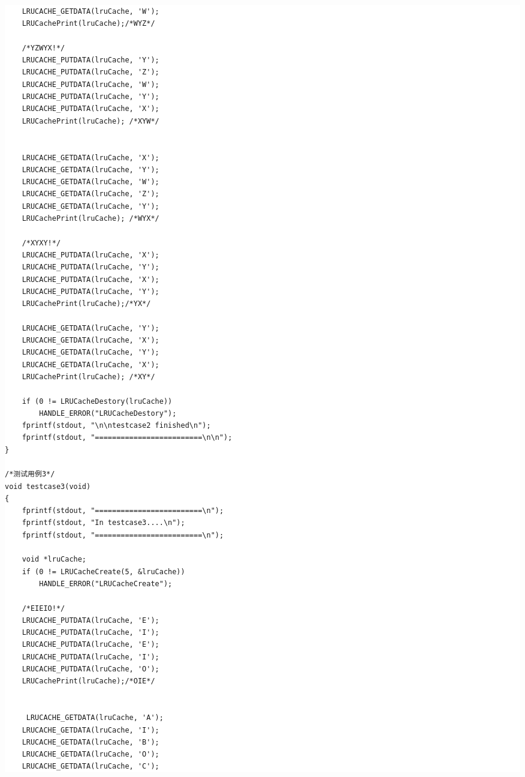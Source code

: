 ```
    LRUCACHE_GETDATA(lruCache, 'W');
    LRUCachePrint(lruCache);/*WYZ*/

    /*YZWYX!*/
    LRUCACHE_PUTDATA(lruCache, 'Y');
    LRUCACHE_PUTDATA(lruCache, 'Z');
    LRUCACHE_PUTDATA(lruCache, 'W');
    LRUCACHE_PUTDATA(lruCache, 'Y');
    LRUCACHE_PUTDATA(lruCache, 'X');
    LRUCachePrint(lruCache); /*XYW*/


    LRUCACHE_GETDATA(lruCache, 'X');
    LRUCACHE_GETDATA(lruCache, 'Y');
    LRUCACHE_GETDATA(lruCache, 'W');
    LRUCACHE_GETDATA(lruCache, 'Z');
    LRUCACHE_GETDATA(lruCache, 'Y');
    LRUCachePrint(lruCache); /*WYX*/

    /*XYXY!*/
    LRUCACHE_PUTDATA(lruCache, 'X');
    LRUCACHE_PUTDATA(lruCache, 'Y');
    LRUCACHE_PUTDATA(lruCache, 'X');
    LRUCACHE_PUTDATA(lruCache, 'Y');
    LRUCachePrint(lruCache);/*YX*/

    LRUCACHE_GETDATA(lruCache, 'Y');
    LRUCACHE_GETDATA(lruCache, 'X');
    LRUCACHE_GETDATA(lruCache, 'Y');
    LRUCACHE_GETDATA(lruCache, 'X');
    LRUCachePrint(lruCache); /*XY*/

    if (0 != LRUCacheDestory(lruCache))
        HANDLE_ERROR("LRUCacheDestory");
    fprintf(stdout, "\n\ntestcase2 finished\n");
    fprintf(stdout, "=========================\n\n");
}

/*测试用例3*/    
void testcase3(void)
{
    fprintf(stdout, "=========================\n");
    fprintf(stdout, "In testcase3....\n");
    fprintf(stdout, "=========================\n");

    void *lruCache;
    if (0 != LRUCacheCreate(5, &lruCache)) 
        HANDLE_ERROR("LRUCacheCreate");

    /*EIEIO!*/
    LRUCACHE_PUTDATA(lruCache, 'E');
    LRUCACHE_PUTDATA(lruCache, 'I');
    LRUCACHE_PUTDATA(lruCache, 'E');
    LRUCACHE_PUTDATA(lruCache, 'I');
    LRUCACHE_PUTDATA(lruCache, 'O');
    LRUCachePrint(lruCache);/*OIE*/


     LRUCACHE_GETDATA(lruCache, 'A');
    LRUCACHE_GETDATA(lruCache, 'I');
    LRUCACHE_GETDATA(lruCache, 'B');
    LRUCACHE_GETDATA(lruCache, 'O');
    LRUCACHE_GETDATA(lruCache, 'C');
```